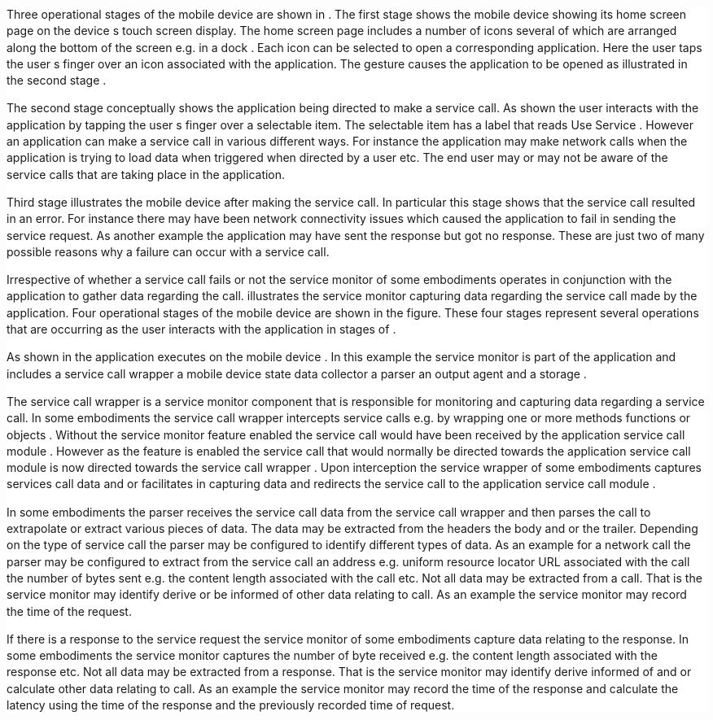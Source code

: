 Three operational stages of the mobile device are shown in . The first stage shows the mobile device showing its home screen page on the device s touch screen display. The home screen page includes a number of icons several of which are arranged along the bottom of the screen e.g. in a dock . Each icon can be selected to open a corresponding application. Here the user taps the user s finger over an icon associated with the application. The gesture causes the application to be opened as illustrated in the second stage .

The second stage conceptually shows the application being directed to make a service call. As shown the user interacts with the application by tapping the user s finger over a selectable item. The selectable item has a label that reads Use Service . However an application can make a service call in various different ways. For instance the application may make network calls when the application is trying to load data when triggered when directed by a user etc. The end user may or may not be aware of the service calls that are taking place in the application.

Third stage illustrates the mobile device after making the service call. In particular this stage shows that the service call resulted in an error. For instance there may have been network connectivity issues which caused the application to fail in sending the service request. As another example the application may have sent the response but got no response. These are just two of many possible reasons why a failure can occur with a service call.

Irrespective of whether a service call fails or not the service monitor of some embodiments operates in conjunction with the application to gather data regarding the call. illustrates the service monitor capturing data regarding the service call made by the application. Four operational stages of the mobile device are shown in the figure. These four stages represent several operations that are occurring as the user interacts with the application in stages of .

As shown in the application executes on the mobile device . In this example the service monitor is part of the application and includes a service call wrapper a mobile device state data collector a parser an output agent and a storage .

The service call wrapper is a service monitor component that is responsible for monitoring and capturing data regarding a service call. In some embodiments the service call wrapper intercepts service calls e.g. by wrapping one or more methods functions or objects . Without the service monitor feature enabled the service call would have been received by the application service call module . However as the feature is enabled the service call that would normally be directed towards the application service call module is now directed towards the service call wrapper . Upon interception the service wrapper of some embodiments captures services call data and or facilitates in capturing data and redirects the service call to the application service call module .

In some embodiments the parser receives the service call data from the service call wrapper and then parses the call to extrapolate or extract various pieces of data. The data may be extracted from the headers the body and or the trailer. Depending on the type of service call the parser may be configured to identify different types of data. As an example for a network call the parser may be configured to extract from the service call an address e.g. uniform resource locator URL associated with the call the number of bytes sent e.g. the content length associated with the call etc. Not all data may be extracted from a call. That is the service monitor may identify derive or be informed of other data relating to call. As an example the service monitor may record the time of the request.

If there is a response to the service request the service monitor of some embodiments capture data relating to the response. In some embodiments the service monitor captures the number of byte received e.g. the content length associated with the response etc. Not all data may be extracted from a response. That is the service monitor may identify derive informed of and or calculate other data relating to call. As an example the service monitor may record the time of the response and calculate the latency using the time of the response and the previously recorded time of request.
